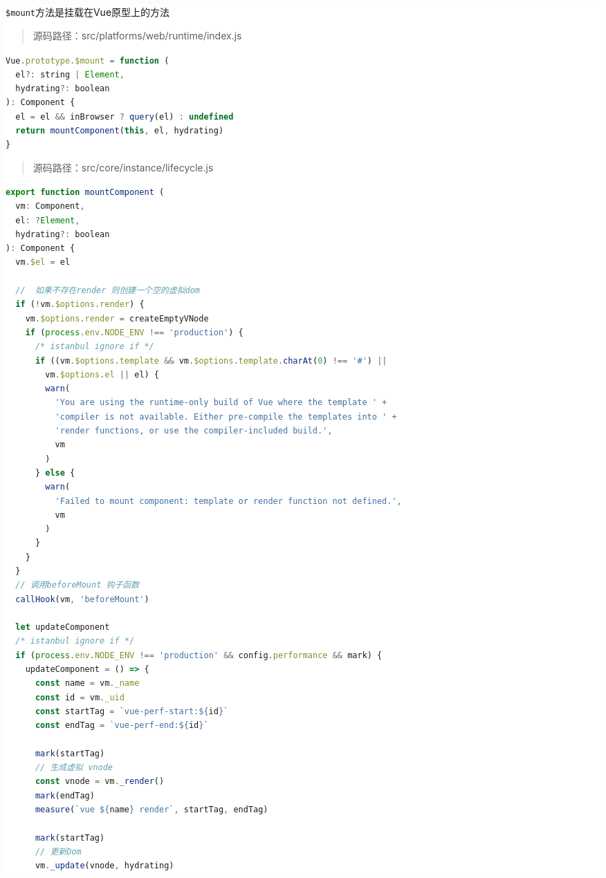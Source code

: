 `$mount`方法是挂载在Vue原型上的方法

> 源码路径：src/platforms/web/runtime/index.js

```js
Vue.prototype.$mount = function (
  el?: string | Element,
  hydrating?: boolean
): Component {
  el = el && inBrowser ? query(el) : undefined
  return mountComponent(this, el, hydrating)
}
```

> 源码路径：src/core/instance/lifecycle.js

```js
export function mountComponent (
  vm: Component,
  el: ?Element,
  hydrating?: boolean
): Component {
  vm.$el = el

  //  如果不存在render 则创建一个空的虚拟dom
  if (!vm.$options.render) {
    vm.$options.render = createEmptyVNode
    if (process.env.NODE_ENV !== 'production') {
      /* istanbul ignore if */
      if ((vm.$options.template && vm.$options.template.charAt(0) !== '#') ||
        vm.$options.el || el) {
        warn(
          'You are using the runtime-only build of Vue where the template ' +
          'compiler is not available. Either pre-compile the templates into ' +
          'render functions, or use the compiler-included build.',
          vm
        )
      } else {
        warn(
          'Failed to mount component: template or render function not defined.',
          vm
        )
      }
    }
  }
  // 调用beforeMount 钩子函数
  callHook(vm, 'beforeMount')

  let updateComponent
  /* istanbul ignore if */
  if (process.env.NODE_ENV !== 'production' && config.performance && mark) {
    updateComponent = () => {
      const name = vm._name
      const id = vm._uid
      const startTag = `vue-perf-start:${id}`
      const endTag = `vue-perf-end:${id}`

      mark(startTag)
      // 生成虚拟 vnode   
      const vnode = vm._render()
      mark(endTag)
      measure(`vue ${name} render`, startTag, endTag)

      mark(startTag)
      // 更新Dom
      vm._update(vnode, hydrating)
```